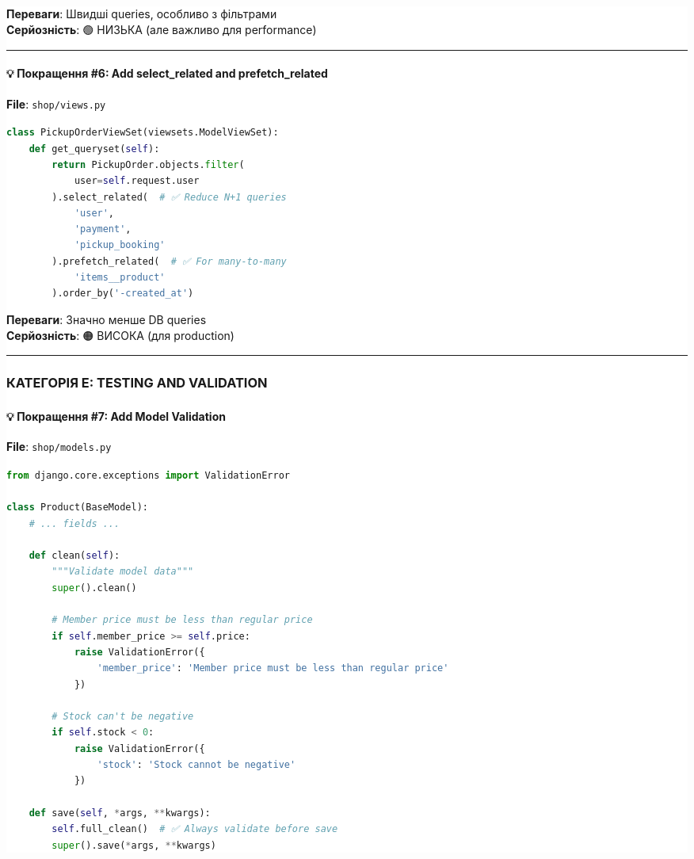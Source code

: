 **Переваги**: Швидші queries, особливо з фільтрами  
**Серйозність**: 🟢 НИЗЬКА (але важливо для performance)

---

#### 💡 **Покращення #6: Add select_related and prefetch_related**

**File**: `shop/views.py`
```python
class PickupOrderViewSet(viewsets.ModelViewSet):
    def get_queryset(self):
        return PickupOrder.objects.filter(
            user=self.request.user
        ).select_related(  # ✅ Reduce N+1 queries
            'user',
            'payment',
            'pickup_booking'
        ).prefetch_related(  # ✅ For many-to-many
            'items__product'
        ).order_by('-created_at')
```

**Переваги**: Значно менше DB queries  
**Серйозність**: 🟠 ВИСОКА (для production)

---

### **КАТЕГОРІЯ E: TESTING AND VALIDATION**

#### 💡 **Покращення #7: Add Model Validation**

**File**: `shop/models.py`
```python
from django.core.exceptions import ValidationError

class Product(BaseModel):
    # ... fields ...
    
    def clean(self):
        """Validate model data"""
        super().clean()
        
        # Member price must be less than regular price
        if self.member_price >= self.price:
            raise ValidationError({
                'member_price': 'Member price must be less than regular price'
            })
        
        # Stock can't be negative
        if self.stock < 0:
            raise ValidationError({
                'stock': 'Stock cannot be negative'
            })
    
    def save(self, *args, **kwargs):
        self.full_clean()  # ✅ Always validate before save
        super().save(*args, **kwargs)
```

